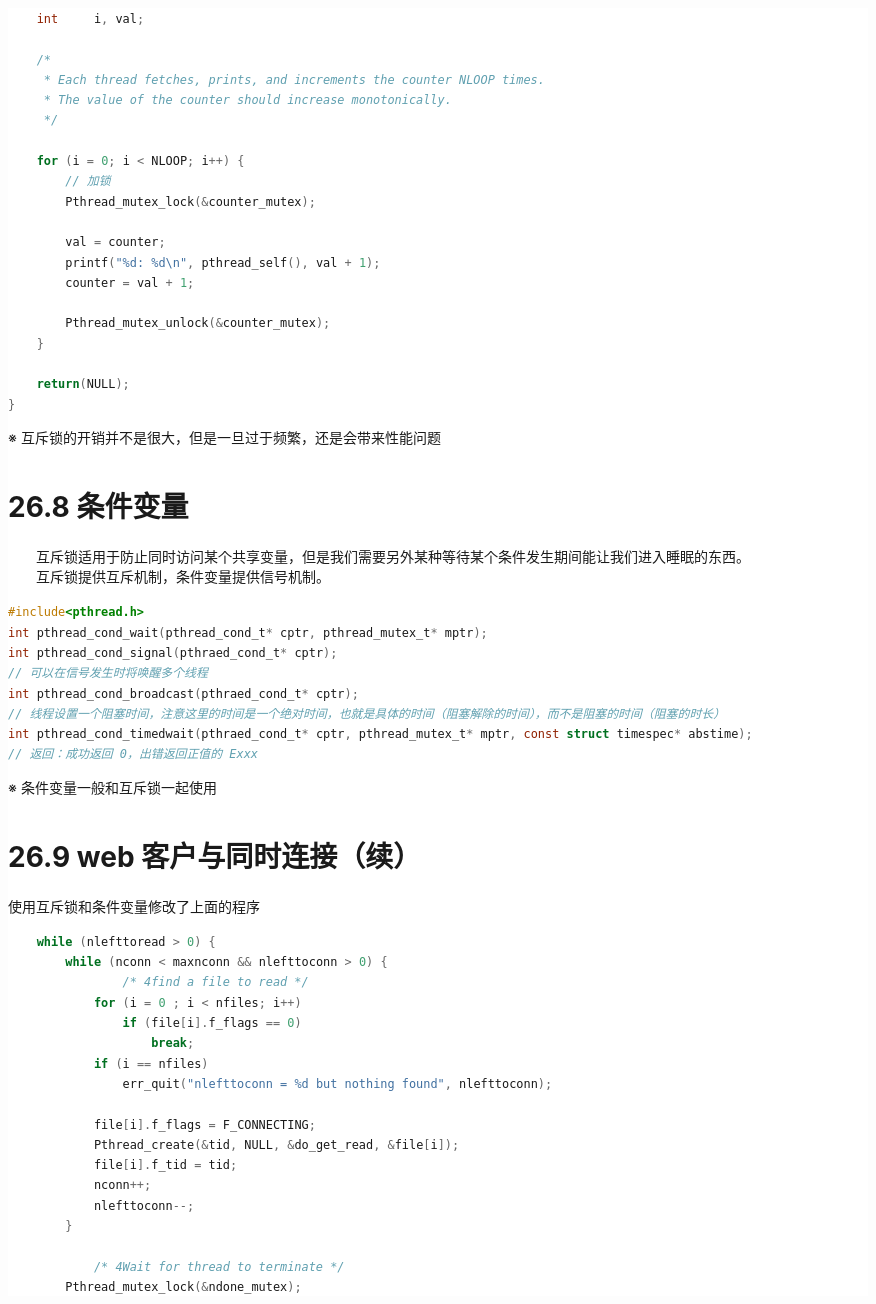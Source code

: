 ```c
	int		i, val;

	/*
	 * Each thread fetches, prints, and increments the counter NLOOP times.
	 * The value of the counter should increase monotonically.
	 */

	for (i = 0; i < NLOOP; i++) {
		// 加锁
		Pthread_mutex_lock(&counter_mutex);

		val = counter;
		printf("%d: %d\n", pthread_self(), val + 1);
		counter = val + 1;

		Pthread_mutex_unlock(&counter_mutex);
	}

	return(NULL);
}
```
※ 互斥锁的开销并不是很大，但是一旦过于频繁，还是会带来性能问题

# 26.8 条件变量

&emsp;&emsp;互斥锁适用于防止同时访问某个共享变量，但是我们需要另外某种等待某个条件发生期间能让我们进入睡眠的东西。  
&emsp;&emsp;互斥锁提供互斥机制，条件变量提供信号机制。
```c
#include<pthread.h>
int pthread_cond_wait(pthread_cond_t* cptr, pthread_mutex_t* mptr);
int pthread_cond_signal(pthraed_cond_t* cptr);
// 可以在信号发生时将唤醒多个线程
int pthread_cond_broadcast(pthraed_cond_t* cptr);
// 线程设置一个阻塞时间，注意这里的时间是一个绝对时间，也就是具体的时间（阻塞解除的时间），而不是阻塞的时间（阻塞的时长）
int pthread_cond_timedwait(pthraed_cond_t* cptr, pthread_mutex_t* mptr, const struct timespec* abstime);
// 返回：成功返回 0，出错返回正值的 Exxx
```
※ 条件变量一般和互斥锁一起使用

# 26.9 web 客户与同时连接（续）

使用互斥锁和条件变量修改了上面的程序
```c
	while (nlefttoread > 0) {
		while (nconn < maxnconn && nlefttoconn > 0) {
				/* 4find a file to read */
			for (i = 0 ; i < nfiles; i++)
				if (file[i].f_flags == 0)
					break;
			if (i == nfiles)
				err_quit("nlefttoconn = %d but nothing found", nlefttoconn);

			file[i].f_flags = F_CONNECTING;
			Pthread_create(&tid, NULL, &do_get_read, &file[i]);
			file[i].f_tid = tid;
			nconn++;
			nlefttoconn--;
		}

			/* 4Wait for thread to terminate */
		Pthread_mutex_lock(&ndone_mutex);
```